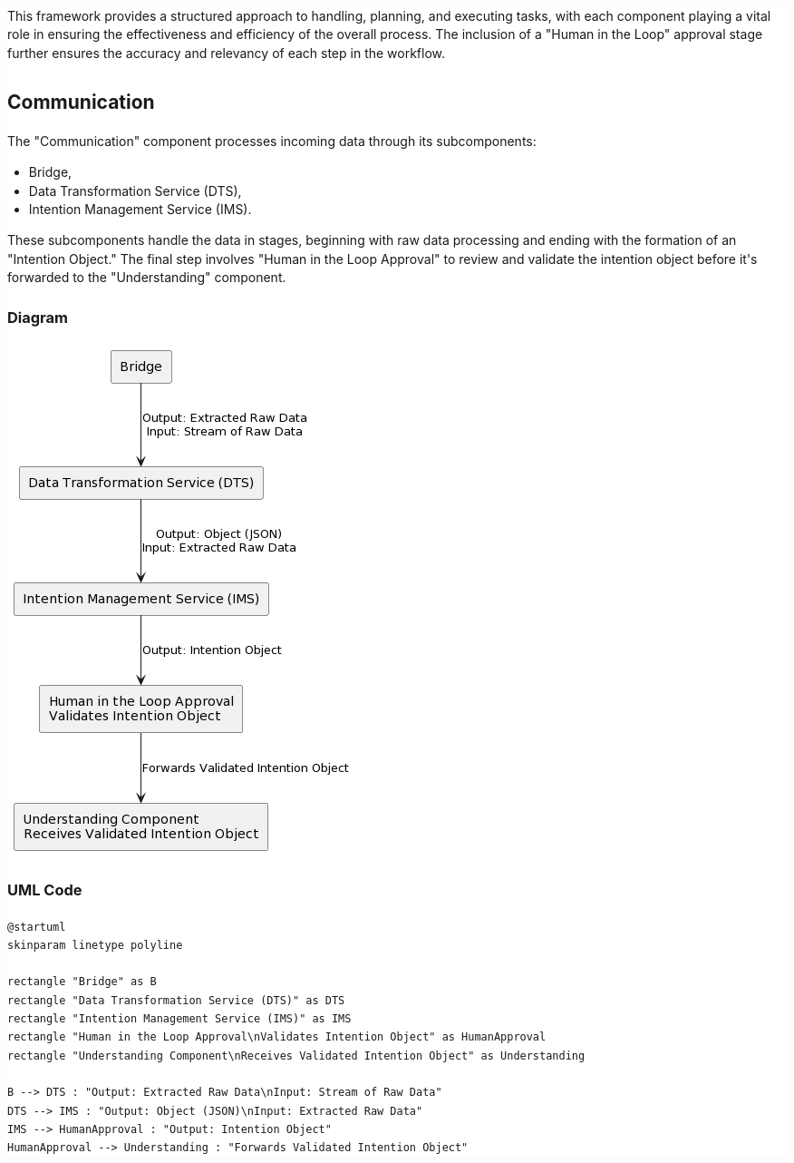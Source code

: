 This framework provides a structured approach to handling, planning, and executing tasks, with each component playing a vital role in ensuring the effectiveness and efficiency of the overall process. The inclusion of a "Human in the Loop" approval stage further ensures the accuracy and relevancy of each step in the workflow.

## Communication

The "Communication" component processes incoming data through its subcomponents:

- Bridge,
- Data Transformation Service (DTS),
- Intention Management Service (IMS).

These subcomponents handle the data in stages, beginning with raw data processing and ending with the formation of an "Intention Object." The final step involves "Human in the Loop Approval" to review and validate the intention object before it's forwarded to the "Understanding" component.

### Diagram
![Alt text](image-5.png)

### UML Code
```uml
@startuml
skinparam linetype polyline

rectangle "Bridge" as B
rectangle "Data Transformation Service (DTS)" as DTS
rectangle "Intention Management Service (IMS)" as IMS
rectangle "Human in the Loop Approval\nValidates Intention Object" as HumanApproval
rectangle "Understanding Component\nReceives Validated Intention Object" as Understanding

B --> DTS : "Output: Extracted Raw Data\nInput: Stream of Raw Data"
DTS --> IMS : "Output: Object (JSON)\nInput: Extracted Raw Data"
IMS --> HumanApproval : "Output: Intention Object"
HumanApproval --> Understanding : "Forwards Validated Intention Object"
```
